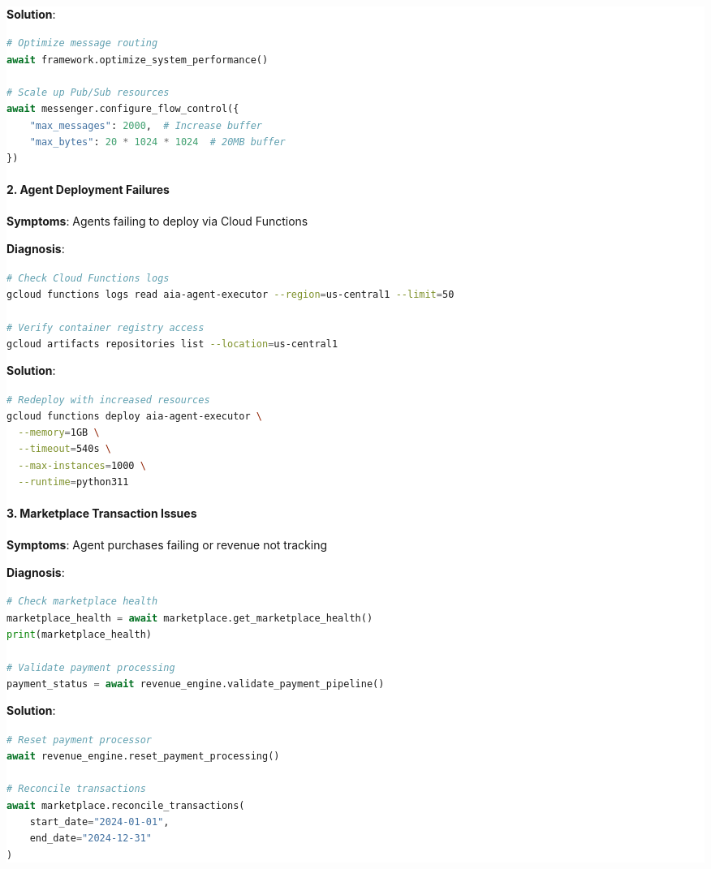 **Solution**:
```python
# Optimize message routing
await framework.optimize_system_performance()

# Scale up Pub/Sub resources
await messenger.configure_flow_control({
    "max_messages": 2000,  # Increase buffer
    "max_bytes": 20 * 1024 * 1024  # 20MB buffer
})
```

#### 2. Agent Deployment Failures

**Symptoms**: Agents failing to deploy via Cloud Functions

**Diagnosis**:
```bash
# Check Cloud Functions logs
gcloud functions logs read aia-agent-executor --region=us-central1 --limit=50

# Verify container registry access
gcloud artifacts repositories list --location=us-central1
```

**Solution**:
```bash
# Redeploy with increased resources
gcloud functions deploy aia-agent-executor \
  --memory=1GB \
  --timeout=540s \
  --max-instances=1000 \
  --runtime=python311
```

#### 3. Marketplace Transaction Issues

**Symptoms**: Agent purchases failing or revenue not tracking

**Diagnosis**:
```python
# Check marketplace health
marketplace_health = await marketplace.get_marketplace_health()
print(marketplace_health)

# Validate payment processing
payment_status = await revenue_engine.validate_payment_pipeline()
```

**Solution**:
```python
# Reset payment processor
await revenue_engine.reset_payment_processing()

# Reconcile transactions
await marketplace.reconcile_transactions(
    start_date="2024-01-01",
    end_date="2024-12-31"
)
```
